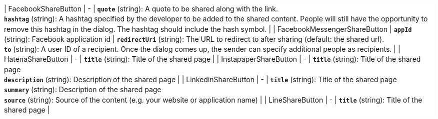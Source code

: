| FacebookShareButton          | -                                                                                           | **`quote`** (string): A quote to be shared along with the link.<br/>**`hashtag`** (string): A hashtag specified by the developer to be added to the shared content. People will still have the opportunity to remove this hashtag in the dialog. The hashtag should include the hash symbol.                                                                                                                                                                                                                                                                                                                                                                                                                                                                                                                                               |
| FacebookMessengerShareButton | **`appId`** (string): Facebook application id                                               | **`redirectUri`** (string): The URL to redirect to after sharing (default: the shared url).<br />**`to`** (string): A user ID of a recipient. Once the dialog comes up, the sender can specify additional people as recipients.                                                                                                                                                                                                                                                                                                                                                                                                                                                                                                                                                                                                            |
| HatenaShareButton | -                                               | **`title`** (string): Title of the shared page                                                                                                                                                                                                                                                                                                                                                                                                                                                                                                                                                                                                            |
| InstapaperShareButton        | -                                                                                           | **`title`** (string): Title of the shared page<br/>**`description`** (string): Description of the shared page                                                                                                                                                                                                                                                                                                                                                                                                                                                                                                                                                                                                                                                                                                                              |
| LinkedinShareButton          | -                                                                                           | **`title`** (string): Title of the shared page<br/>**`summary`** (string): Description of the shared page<br/>**`source`** (string): Source of the content (e.g. your website or application name)                                                                                                                                                                                                                                                                                                                                                                                                                                                                                                                                                                                                                                         |
| LineShareButton              | -                                                                                           | **`title`** (string): Title of the shared page                                                                                                                                                                                                                                                                                                                                                                                                                                                                                                                                                                                                                                                                                                                                                                                             |